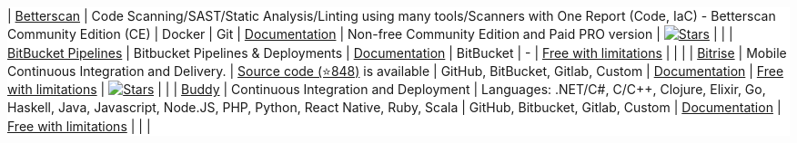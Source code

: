 | [Betterscan](https://www.betterscan.io)                                                                           |                              Code Scanning/SAST/Static Analysis/Linting using many tools/Scanners with One Report (Code, IaC) - Betterscan Community Edition (CE)                             |                                                                                                                                                        Docker                                                                                                                                                       |                                                                                                     Git                                                                                                    |                                                             [Documentation](https://betterscan.io)                                                             |                                                                             Non-free Community Edition and Paid PRO version                                                                            |    [![Stars](https://img.shields.io/github/stars/marcinguy/betterscan-ce.svg)](https://github.com/marcinguy/betterscan-ce/)   |   |
| [BitBucket Pipelines](https://bitbucket.org/product/features/pipelines)                                           |                                                                               Bitbucket Pipelines & Deployments                                                                               |                                                                                                                   [Documentation](https://bitbucket.org/product/guides/basics/four-starting-steps)                                                                                                                  |                                                                                                  BitBucket                                                                                                 |                                                                                -                                                                               |                                                                     [Free with limitations](https://bitbucket.org/product/pricing)                                                                     |                                                                                                                               |   |
| [Bitrise](http://bitrise.io/)                                                                                     |                                                                          Mobile Continuous Integration and Delivery.                                                                          |                                                                                                                       [Source code (⭐848)](https://github.com/bitrise-io/bitrise) is available                                                                                                                      |                                                                                      GitHub, BitBucket, Gitlab, Custom                                                                                     |                                                          [Documentation](http://devcenter.bitrise.io/)                                                         |                                                                         [Free with limitations](https://www.bitrise.io/pricing)                                                                        |         [![Stars](https://img.shields.io/github/stars/bitrise-io/bitrise.svg)](https://github.com/bitrise-io/bitrise)         |   |
| [Buddy](https://buddy.works)                                                                                      |                                                                             Continuous Integration and Deployment                                                                             |                                                                                              Languages: .NET/C#, C/C++, Clojure, Elixir, Go, Haskell, Java, Javascript, Node.JS, PHP, Python, React Native, Ruby, Scala                                                                                             |                                                                                      GitHub, Bitbucket, Gitlab, Custom                                                                                     |                                                            [Documentation](https://buddy.works/docs)                                                           |                                                                          [Free with limitations](https://buddy.works/pricing)                                                                          |                                                                                                                               |   |